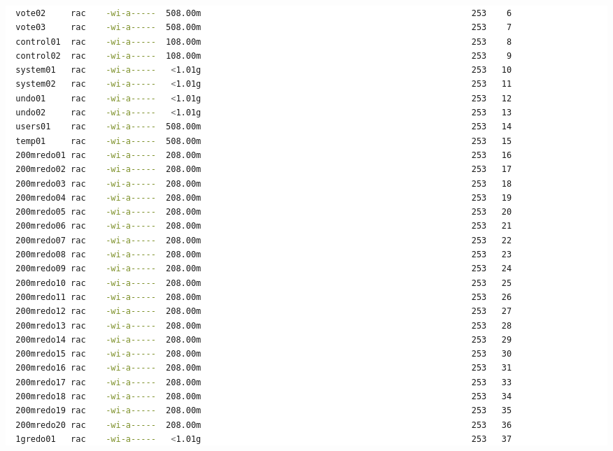 ```bash
  vote02     rac    -wi-a-----  508.00m                                                      253    6
  vote03     rac    -wi-a-----  508.00m                                                      253    7
  control01  rac    -wi-a-----  108.00m                                                      253    8
  control02  rac    -wi-a-----  108.00m                                                      253    9
  system01   rac    -wi-a-----   <1.01g                                                      253   10
  system02   rac    -wi-a-----   <1.01g                                                      253   11
  undo01     rac    -wi-a-----   <1.01g                                                      253   12
  undo02     rac    -wi-a-----   <1.01g                                                      253   13
  users01    rac    -wi-a-----  508.00m                                                      253   14
  temp01     rac    -wi-a-----  508.00m                                                      253   15
  200mredo01 rac    -wi-a-----  208.00m                                                      253   16
  200mredo02 rac    -wi-a-----  208.00m                                                      253   17
  200mredo03 rac    -wi-a-----  208.00m                                                      253   18
  200mredo04 rac    -wi-a-----  208.00m                                                      253   19
  200mredo05 rac    -wi-a-----  208.00m                                                      253   20
  200mredo06 rac    -wi-a-----  208.00m                                                      253   21
  200mredo07 rac    -wi-a-----  208.00m                                                      253   22
  200mredo08 rac    -wi-a-----  208.00m                                                      253   23
  200mredo09 rac    -wi-a-----  208.00m                                                      253   24
  200mredo10 rac    -wi-a-----  208.00m                                                      253   25
  200mredo11 rac    -wi-a-----  208.00m                                                      253   26
  200mredo12 rac    -wi-a-----  208.00m                                                      253   27
  200mredo13 rac    -wi-a-----  208.00m                                                      253   28
  200mredo14 rac    -wi-a-----  208.00m                                                      253   29
  200mredo15 rac    -wi-a-----  208.00m                                                      253   30
  200mredo16 rac    -wi-a-----  208.00m                                                      253   31
  200mredo17 rac    -wi-a-----  208.00m                                                      253   33
  200mredo18 rac    -wi-a-----  208.00m                                                      253   34
  200mredo19 rac    -wi-a-----  208.00m                                                      253   35
  200mredo20 rac    -wi-a-----  208.00m                                                      253   36
  1gredo01   rac    -wi-a-----   <1.01g                                                      253   37
```